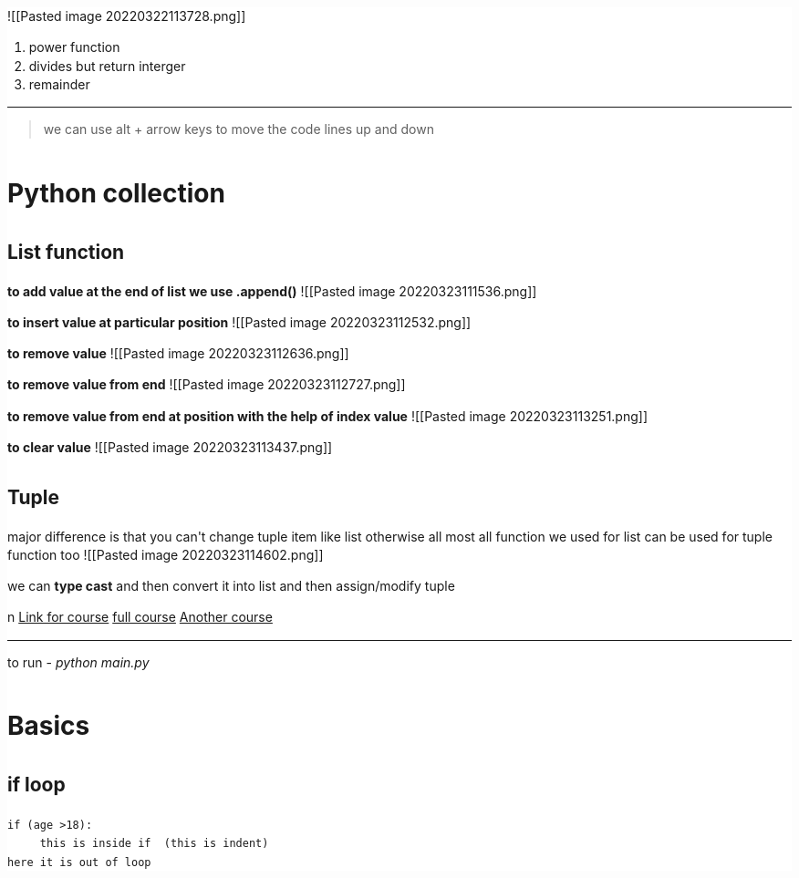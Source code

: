![[Pasted image 20220322113728.png]]
1.  power function
2. divides but return interger
3. remainder
___
>  we can use alt + arrow keys to move the code lines up and down


# Python collection
## List function
**to add value at the end of list we use .append()**
![[Pasted image 20220323111536.png]]

**to insert value at particular position**
![[Pasted image 20220323112532.png]]

**to remove value**
![[Pasted image 20220323112636.png]]

**to remove value from end**
![[Pasted image 20220323112727.png]]

**to remove value from end at position with the help of index value**
![[Pasted image 20220323113251.png]]

**to clear value**
![[Pasted image 20220323113437.png]]

## Tuple
major difference is that you can't change tuple item like list
otherwise all most all function we used for list can be used for tuple function too
![[Pasted image 20220323114602.png]]

we can **type cast** and then convert it into list and then assign/modify tuple



n
[Link for course](https://youtu.be/gfDE2a7MKjA)
[full course](https://youtu.be/aqvDTCpNRek)
[Another course](https://youtu.be/XKHEtdqhLK8)

___
to run - *python main.py*

# Basics
## if loop
```
if (age >18):
     this is inside if  (this is indent)
here it is out of loop 

```
